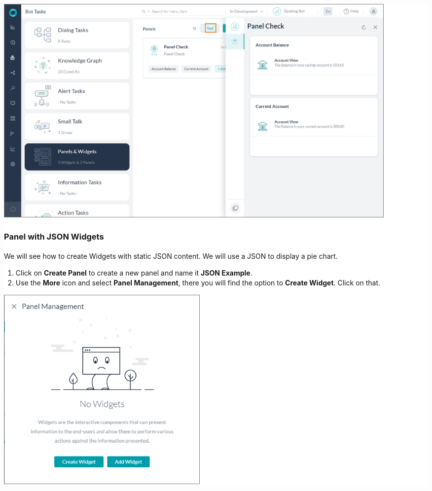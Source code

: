 <img src="../design-digital-skills/images/see-widgets-in-action.png" alt="see widgets in action" title="see widgets in action" style="border: 1px solid gray; zoom:75%;">

### Panel with JSON Widgets

We will see how to create Widgets with static JSON content. We will use a JSON to display a pie chart.

1. Click on **Create Panel** to create a new panel and name it **JSON Example**.
2. Use the **More** icon and select **Panel Management**, there you will find the option to **Create Widget**. Click on that. 

<img src="../design-digital-skills/images/panel-management.png" alt="panel management" title="panel management" style="border: 1px solid gray; zoom:75%;">
